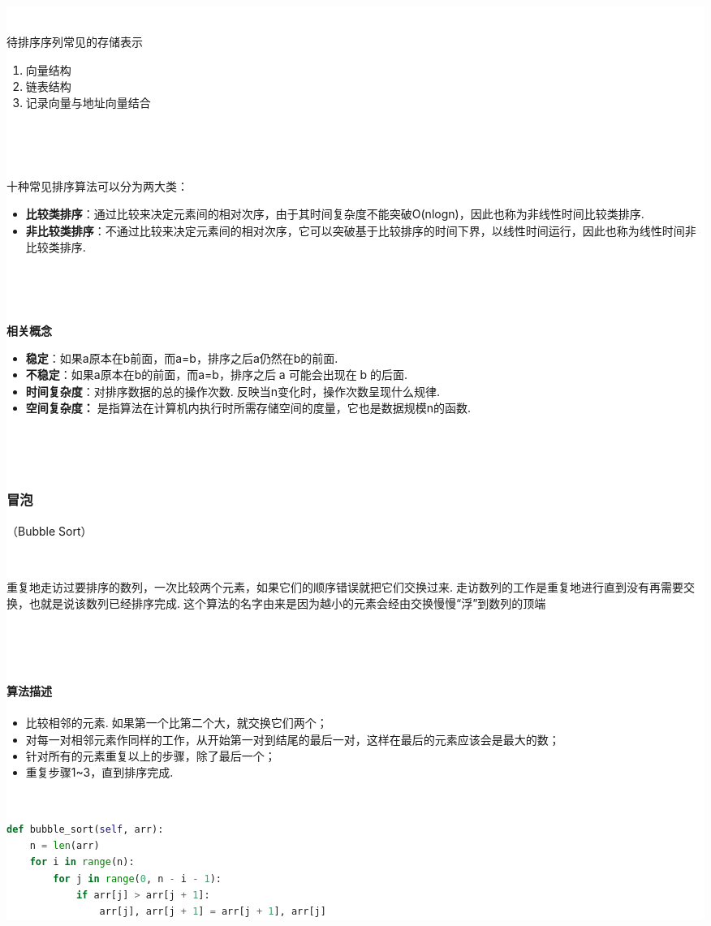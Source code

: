 ‍

待排序序列常见的存储表示

1. 向量结构
2. 链表结构
3. 记录向量与地址向量结合

‍

‍

十种常见排序算法可以分为两大类：

* **比较类排序**：通过比较来决定元素间的相对次序，由于其时间复杂度不能突破O(nlogn)，因此也称为非线性时间比较类排序.
* **非比较类排序**：不通过比较来决定元素间的相对次序，它可以突破基于比较排序的时间下界，以线性时间运行，因此也称为线性时间非比较类排序.

‍

‍

**相关概念**

* **稳定**：如果a原本在b前面，而a=b，排序之后a仍然在b的前面.
* **不稳定**：如果a原本在b的前面，而a=b，排序之后 a 可能会出现在 b 的后面.
* **时间复杂度**：对排序数据的总的操作次数. 反映当n变化时，操作次数呈现什么规律.
* **空间复杂度：** 是指算法在计算机内执行时所需存储空间的度量，它也是数据规模n的函数.

‍

‍

### 冒泡

（Bubble Sort）

‍

重复地走访过要排序的数列，一次比较两个元素，如果它们的顺序错误就把它们交换过来. 走访数列的工作是重复地进行直到没有再需要交换，也就是说该数列已经排序完成. 这个算法的名字由来是因为越小的元素会经由交换慢慢“浮”到数列的顶端

‍

‍

#### 算法描述

* 比较相邻的元素. 如果第一个比第二个大，就交换它们两个；
* 对每一对相邻元素作同样的工作，从开始第一对到结尾的最后一对，这样在最后的元素应该会是最大的数；
* 针对所有的元素重复以上的步骤，除了最后一个；
* 重复步骤1~3，直到排序完成.

‍

```python
def bubble_sort(self, arr):
    n = len(arr)
    for i in range(n):
        for j in range(0, n - i - 1):
            if arr[j] > arr[j + 1]:
                arr[j], arr[j + 1] = arr[j + 1], arr[j]
```
